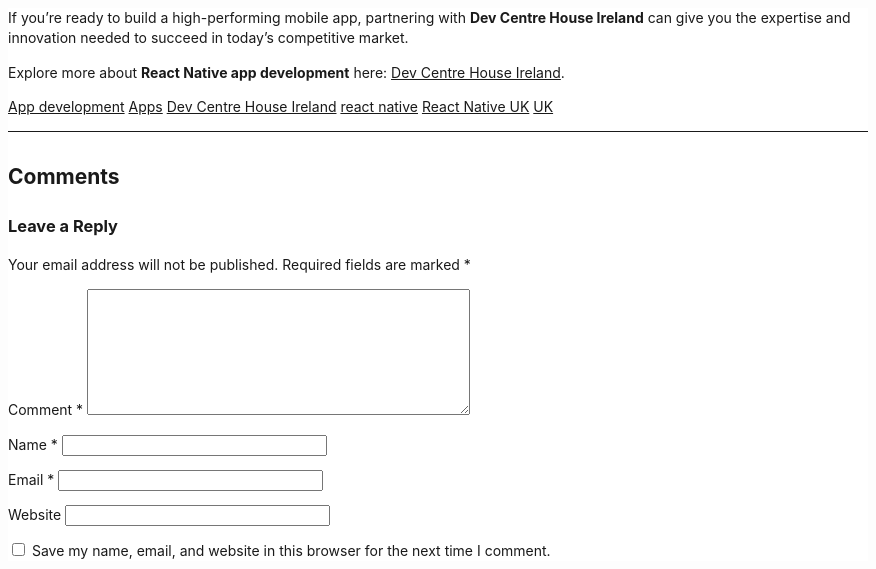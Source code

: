 <p>If you’re ready to build a high-performing mobile app, partnering with <strong>Dev Centre House Ireland</strong> can give you the expertise and innovation needed to succeed in today’s competitive market.</p>
<p>Explore more about <strong>React Native app development</strong> here: <a href="https://www.devcentrehouse.eu/en/technologies/mobile/react-native">Dev Centre House Ireland</a>.</p>




</div>
<div class="wp-block-group has-global-padding is-layout-constrained wp-block-group-is-layout-constrained" style="margin-top:var(--wp--preset--spacing--40);padding-bottom:var(--wp--preset--spacing--50)">
<div class="taxonomy-post_tag is-style-pill wp-block-post-terms"><a href="https://www.devcentrehouse.eu/blogs/tag/app-development/" rel="tag">App development</a><span class="wp-block-post-terms__separator"> </span><a href="https://www.devcentrehouse.eu/blogs/tag/apps/" rel="tag">Apps</a><span class="wp-block-post-terms__separator"> </span><a href="https://www.devcentrehouse.eu/blogs/tag/dev-centre-house-ireland/" rel="tag">Dev Centre House Ireland</a><span class="wp-block-post-terms__separator"> </span><a href="https://www.devcentrehouse.eu/blogs/tag/react-native/" rel="tag">react native</a><span class="wp-block-post-terms__separator"> </span><a href="https://www.devcentrehouse.eu/blogs/tag/react-native-uk/" rel="tag">React Native UK</a><span class="wp-block-post-terms__separator"> </span><a href="https://www.devcentrehouse.eu/blogs/tag/uk/" rel="tag">UK</a></div>
<div class="wp-block-group has-global-padding is-layout-constrained wp-block-group-is-layout-constrained">
<div aria-hidden="true" class="wp-block-spacer" style="height:var(--wp--preset--spacing--40)">
</div>
<hr class="wp-block-separator has-text-color has-contrast-3-color has-alpha-channel-opacity has-contrast-3-background-color has-background is-style-wide" style="margin-bottom:var(--wp--preset--spacing--40)"/>
<div class="wp-block-comments wp-block-comments-query-loop">
<h2 class="wp-block-heading">Comments</h2>
<div class="comment-respond wp-block-post-comments-form" id="respond" style="padding-top:var(--wp--preset--spacing--20);padding-bottom:var(--wp--preset--spacing--20);">
<h3 class="comment-reply-title" id="reply-title">Leave a Reply <small><a href="/blogs/uk-profitable-apps-with-react-native/#respond" id="cancel-comment-reply-link" rel="nofollow" style="display:none;">Cancel reply</a></small></h3><form action="https://www.devcentrehouse.eu/blogs/wp-comments-post.php" class="comment-form" id="commentform" method="post" novalidate=""><p class="comment-notes"><span id="email-notes">Your email address will not be published.</span> <span class="required-field-message">Required fields are marked <span class="required">*</span></span></p><p class="comment-form-comment"><label for="comment">Comment <span class="required">*</span></label> <textarea cols="45" id="comment" maxlength="65525" name="comment" required="" rows="8"></textarea></p><p class="comment-form-author"><label for="author">Name <span class="required">*</span></label> <input autocomplete="name" id="author" maxlength="245" name="author" required="" size="30" type="text" value=""/></p>
<p class="comment-form-email"><label for="email">Email <span class="required">*</span></label> <input aria-describedby="email-notes" autocomplete="email" id="email" maxlength="100" name="email" required="" size="30" type="email" value=""/></p>
<p class="comment-form-url"><label for="url">Website</label> <input autocomplete="url" id="url" maxlength="200" name="url" size="30" type="url" value=""/></p>
<p class="comment-form-cookies-consent"><input id="wp-comment-cookies-consent" name="wp-comment-cookies-consent" type="checkbox" value="yes"/> <label for="wp-comment-cookies-consent">Save my name, email, and website in this browser for the next time I comment.</label></p>
<input class="agr-recaptcha-response" name="g-recaptcha-response" type="hidden" value=""/><script>
                function wpcaptcha_captcha(){
                    grecaptcha.execute("6LcqUfIqAAAAAGsZpRiaxTHv4zNpIeTivYdNQsZI", {action: "submit"}).then(function(token) {
                        var captchas = document.querySelectorAll(".agr-recaptcha-response");
                        captchas.forEach(function(captcha) {
                            captcha.value = token;
                        });
                    });
                }